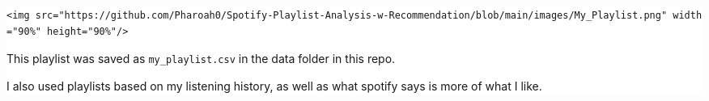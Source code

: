     <img src="https://github.com/Pharoah0/Spotify-Playlist-Analysis-w-Recommendation/blob/main/images/My_Playlist.png" width="90%" height="90%"/>
</p>

This playlist was saved as `my_playlist.csv` in the data folder in this repo.

I also used playlists based on my listening history, as well as what spotify says is more of what I like.
<p align="center">